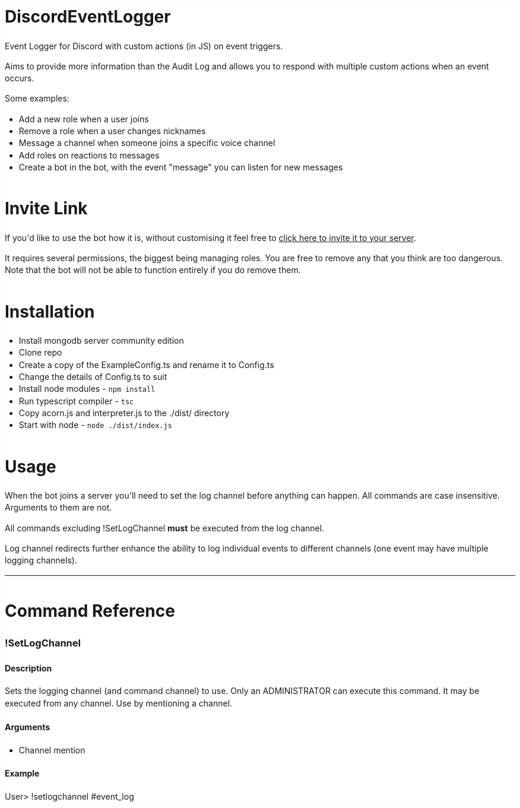 # DiscordEventLogger
Event Logger for Discord with custom actions (in JS) on event triggers.

Aims to provide more information than the Audit Log and allows you to respond with multiple custom actions when an event occurs.

Some examples:
- Add a new role when a user joins
- Remove a role when a user changes nicknames
- Message a channel when someone joins a specific voice channel
- Add roles on reactions to messages
- Create a bot in the bot, with the event "message" you can listen for new messages

# Invite Link
If you'd like to use the bot how it is, without customising it feel free to [click here to invite it to your server](https://discordapp.com/oauth2/authorize?client_id=685372647403814932&scope=bot&permissions=268815360).

It requires several permissions, the biggest being managing roles. You are free to remove any that you think are too dangerous. 
Note that the bot will not be able to function entirely if you do remove them.

# Installation
- Install mongodb server community edition
- Clone repo
- Create a copy of the ExampleConfig.ts and rename it to Config.ts
- Change the details of Config.ts to suit
- Install node modules - `npm install`
- Run typescript compiler - `tsc`
- Copy acorn.js and interpreter.js to the ./dist/ directory
- Start with node - `node ./dist/index.js`

# Usage
When the bot joins a server you'll need to set the log channel before anything can happen.
All commands are case insensitive. Arguments to them are not.

All commands excluding !SetLogChannel **must** be executed from the log channel.

Log channel redirects further enhance the ability to log individual events to different channels (one event may have multiple logging channels).

---

# Command Reference

### !SetLogChannel
#### Description
Sets the logging channel (and command channel) to use.
Only an ADMINISTRATOR can execute this command. It may be executed from any channel.
Use by mentioning a channel.
#### Arguments
- Channel mention
#### Example
User> !setlogchannel \#event_log
